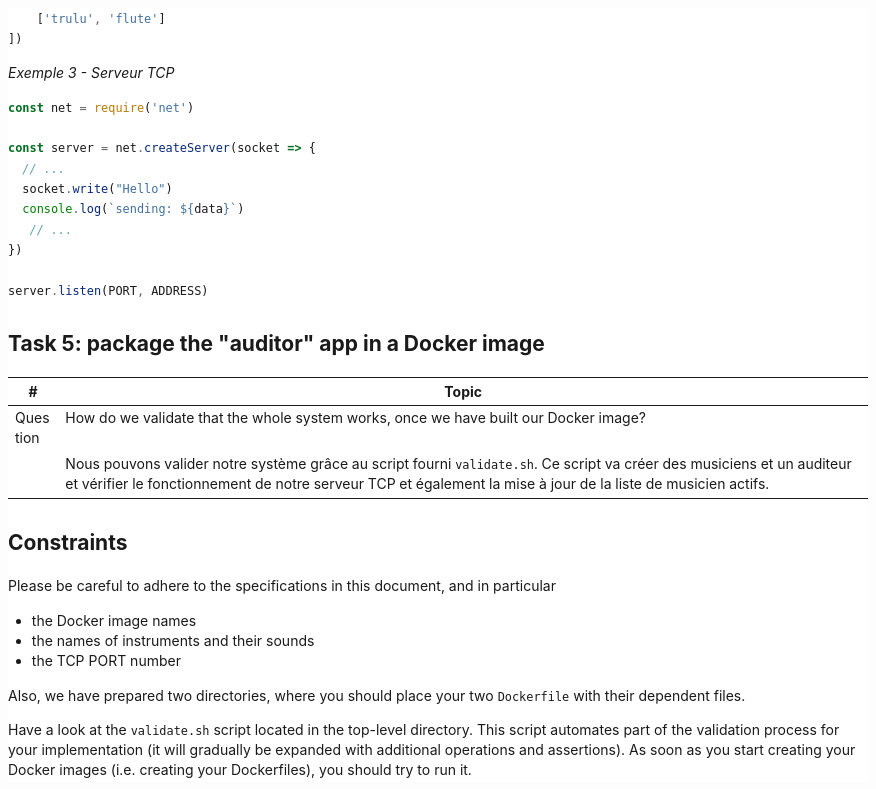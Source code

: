 ```JavaScript
    ['trulu', 'flute']
])
```

*Exemple 3 - Serveur TCP*

```JavaScript
const net = require('net')

const server = net.createServer(socket => {
  // ...
  socket.write("Hello")
  console.log(`sending: ${data}`)
   // ...
})

server.listen(PORT, ADDRESS)
```


## Task 5: package the "auditor" app in a Docker image

| #  | Topic |
| ---  | --- |
|Question | How do we validate that the whole system works, once we have built our Docker image? |
| | Nous pouvons valider notre système grâce au script fourni `validate.sh`. Ce script va créer des musiciens et un auditeur et vérifier le fonctionnement de notre serveur TCP et également la mise à jour de la liste de musicien actifs. |


## Constraints

Please be careful to adhere to the specifications in this document, and in particular

* the Docker image names
* the names of instruments and their sounds
* the TCP PORT number

Also, we have prepared two directories, where you should place your two `Dockerfile` with their dependent files.

Have a look at the `validate.sh` script located in the top-level directory. This script automates part of the validation process for your implementation (it will gradually be expanded with additional operations and assertions). As soon as you start creating your Docker images (i.e. creating your Dockerfiles), you should try to run it.
